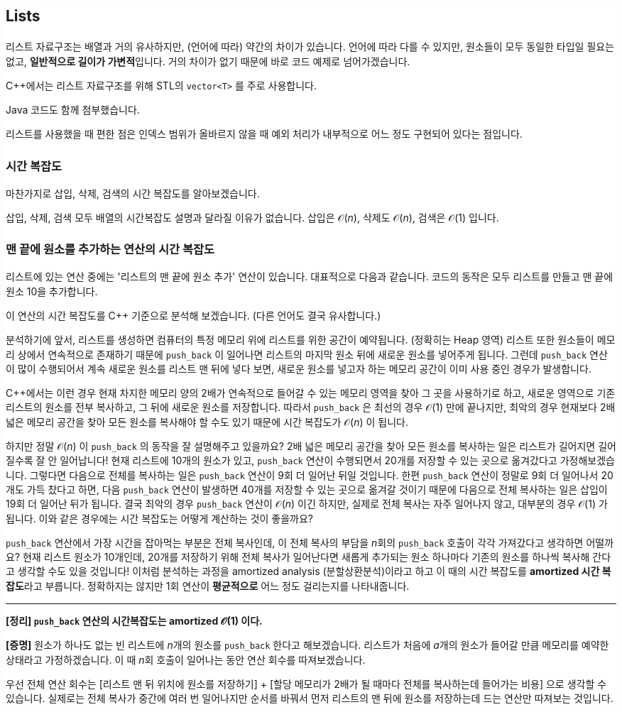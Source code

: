 ## Lists

리스트 자료구조는 배열과 거의 유사하지만, (언어에 따라) 약간의 차이가 있습니다. 언어에 따라 다를 수 있지만, 원소들이 모두 동일한 타입일 필요는 없고, **일반적으로 길이가 가변적**입니다. 거의 차이가 없기 때문에 바로 코드 예제로 넘어가겠습니다.

C++에서는 리스트 자료구조를 위해 STL의 `vector<T>` 를 주로 사용합니다.

Java 코드도 함께 첨부했습니다.

<script src="https://gist.github.com/calofmijuck/5b373682a466fa61f633d9833f02d3d0.js"></script>

리스트를 사용했을 때 편한 점은 인덱스 범위가 올바르지 않을 때 예외 처리가 내부적으로 어느 정도 구현되어 있다는 점입니다.

### 시간 복잡도

마찬가지로 삽입, 삭제, 검색의 시간 복잡도를 알아보겠습니다.

삽입, 삭제, 검색 모두 배열의 시간복잡도 설명과 달라질 이유가 없습니다. 삽입은 $\mathcal{O}(n)$, 삭제도 $\mathcal{O}(n)$, 검색은 $\mathcal{O}(1)$ 입니다.

### 맨 끝에 원소를 추가하는 연산의 시간 복잡도

리스트에 있는 연산 중에는 '리스트의 맨 끝에 원소 추가' 연산이 있습니다. 대표적으로 다음과 같습니다. 코드의 동작은 모두 리스트를 만들고 맨 끝에 원소 10을 추가합니다.

<script src="https://gist.github.com/calofmijuck/5e0c762440d0fce686f3918630055008.js"></script>

이 연산의 시간 복잡도를 C++ 기준으로 분석해 보겠습니다. (다른 언어도 결국 유사합니다.)

분석하기에 앞서, 리스트를 생성하면 컴퓨터의 특정 메모리 위에 리스트를 위한 공간이 예약됩니다. (정확히는 Heap 영역) 리스트 또한 원소들이 메모리 상에서 연속적으로 존재하기 때문에 `push_back` 이 일어나면 리스트의 마지막 원소 뒤에 새로운 원소를 넣어주게 됩니다. 그런데 `push_back` 연산이 많이 수행되어서 계속 새로운 원소를 리스트 맨 뒤에 넣다 보면, 새로운 원소를 넣고자 하는 메모리 공간이 이미 사용 중인 경우가 발생합니다.

C++에서는 이런 경우 현재 차지한 메모리 양의 2배가 연속적으로 들어갈 수 있는 메모리 영역을 찾아 그 곳을 사용하기로 하고, 새로운 영역으로 기존 리스트의 원소를 전부 복사하고, 그 뒤에 새로운 원소를 저장합니다. 따라서 `push_back` 은 최선의 경우 $\mathcal{O}(1)$ 만에 끝나지만, 최악의 경우 현재보다 2배 넓은 메모리 공간을 찾아 모든 원소를 복사해야 할 수도 있기 때문에 시간 복잡도가 $\mathcal{O}(n)$ 이 됩니다.

하지만 정말 $\mathcal{O}(n)$ 이 `push_back` 의 동작을 잘 설명해주고 있을까요? 2배 넓은 메모리 공간을 찾아 모든 원소를 복사하는 일은 리스트가 길어지면 길어질수록 잘 안 일어납니다! 현재 리스트에 10개의 원소가 있고, `push_back` 연산이 수행되면서 20개를 저장할 수 있는 곳으로 옮겨갔다고 가정해보겠습니다. 그렇다면 다음으로 전체를 복사하는 일은 `push_back` 연산이 9회 더 일어난 뒤일 것입니다. 한편 `push_back` 연산이 정말로 9회 더 일어나서 20개도 가득 찼다고 하면, 다음 `push_back` 연산이 발생하면 40개를 저장할 수 있는 곳으로 옮겨갈 것이기 때문에 다음으로 전체 복사하는 일은 삽입이 19회 더 일어난 뒤가 됩니다. 결국 최악의 경우 `push_back` 연산이 $\mathcal{O}(n)$ 이긴 하지만, 실제로 전체 복사는 자주 일어나지 않고, 대부분의 경우 $\mathcal{O}(1)$ 가 됩니다. 이와 같은 경우에는 시간 복잡도는 어떻게 계산하는 것이 좋을까요?

`push_back` 연산에서 가장 시간을 잡아먹는 부분은 전체 복사인데, 이 전체 복사의 부담을 $n$회의 `push_back` 호출이 각각 가져갔다고 생각하면 어떨까요? 현재 리스트 원소가 10개인데, 20개를 저장하기 위해 전체 복사가 일어난다면 새롭게 추가되는 원소 하나마다 기존의 원소를 하나씩 복사해 간다고 생각할 수도 있을 것입니다! 이처럼 분석하는 과정을 amortized analysis (분할상환분석)이라고 하고 이 때의 시간 복잡도를 **amortized 시간 복잡도**라고 부릅니다. 정확하지는 않지만 1회 연산이 **평균적으로** 어느 정도 걸리는지를 나타내줍니다.

---

**[정리] `push_back` 연산의 시간복잡도는 amortized $\mathcal{O}(1)$ 이다.**

**[증명]** 원소가 하나도 없는 빈 리스트에 $n$개의 원소를 `push_back` 한다고 해보겠습니다. 리스트가 처음에 $a$개의 원소가 들어갈 만큼 메모리를 예약한 상태라고 가정하겠습니다. 이 때 $n$회 호출이 일어나는 동안 연산 회수를 따져보겠습니다.

우선 전체 연산 회수는 [리스트 맨 뒤 위치에 원소를 저장하기] + [할당 메모리가 2배가 될 때마다 전체를 복사하는데 들어가는 비용] 으로 생각할 수 있습니다. 실제로는 전체 복사가 중간에 여러 번 일어나지만 순서를 바꿔서 먼저 리스트의 맨 뒤에 원소를 저장하는데 드는 연산만 따져보는 것입니다.
